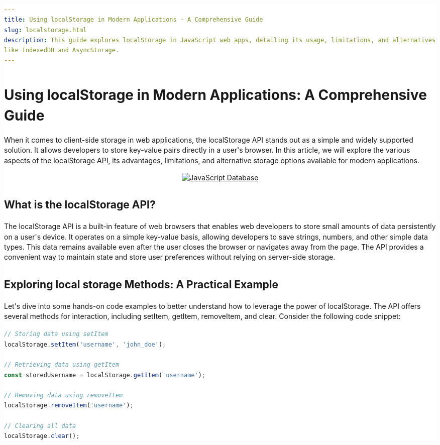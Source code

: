 ```yaml
---
title: Using localStorage in Modern Applications - A Comprehensive Guide
slug: localstorage.html
description: This guide explores localStorage in JavaScript web apps, detailing its usage, limitations, and alternatives like IndexedDB and AsyncStorage.
---
```



# Using localStorage in Modern Applications: A Comprehensive Guide

When it comes to client-side storage in web applications, the localStorage API stands out as a simple and widely supported solution. It allows developers to store key-value pairs directly in a user's browser. In this article, we will explore the various aspects of the localStorage API, its advantages, limitations, and alternative storage options available for modern applications.


<center>
    <a href="https://nxpkg.github.io/nxdb/">
        <img src="../files/logo/nxdb_javascript_database.svg" alt="JavaScript Database" width="220" />
    </a>
</center>


## What is the localStorage API?

The localStorage API is a built-in feature of web browsers that enables web developers to store small amounts of data persistently on a user's device. It operates on a simple key-value basis, allowing developers to save strings, numbers, and other simple data types. This data remains available even after the user closes the browser or navigates away from the page. The API provides a convenient way to maintain state and store user preferences without relying on server-side storage.

## Exploring local storage Methods: A Practical Example

Let's dive into some hands-on code examples to better understand how to leverage the power of localStorage. The API offers several methods for interaction, including setItem, getItem, removeItem, and clear. Consider the following code snippet:

```js
// Storing data using setItem
localStorage.setItem('username', 'john_doe');

// Retrieving data using getItem
const storedUsername = localStorage.getItem('username');

// Removing data using removeItem
localStorage.removeItem('username');

// Clearing all data
localStorage.clear();
```

